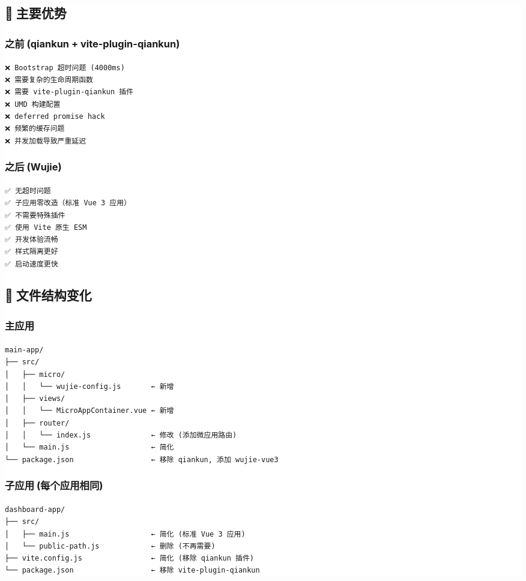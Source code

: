## 🚀 主要优势

### 之前 (qiankun + vite-plugin-qiankun)

```
❌ Bootstrap 超时问题 (4000ms)
❌ 需要复杂的生命周期函数
❌ 需要 vite-plugin-qiankun 插件
❌ UMD 构建配置
❌ deferred promise hack
❌ 频繁的缓存问题
❌ 并发加载导致严重延迟
```

### 之后 (Wujie)

```
✅ 无超时问题
✅ 子应用零改造（标准 Vue 3 应用）
✅ 不需要特殊插件
✅ 使用 Vite 原生 ESM
✅ 开发体验流畅
✅ 样式隔离更好
✅ 启动速度更快
```

## 📁 文件结构变化

### 主应用

```
main-app/
├── src/
│   ├── micro/
│   │   └── wujie-config.js       ← 新增
│   ├── views/
│   │   └── MicroAppContainer.vue ← 新增
│   ├── router/
│   │   └── index.js              ← 修改 (添加微应用路由)
│   └── main.js                   ← 简化
└── package.json                  ← 移除 qiankun, 添加 wujie-vue3
```

### 子应用 (每个应用相同)

```
dashboard-app/
├── src/
│   ├── main.js                   ← 简化 (标准 Vue 3 应用)
│   └── public-path.js            ← 删除 (不再需要)
├── vite.config.js                ← 简化 (移除 qiankun 插件)
└── package.json                  ← 移除 vite-plugin-qiankun
```
